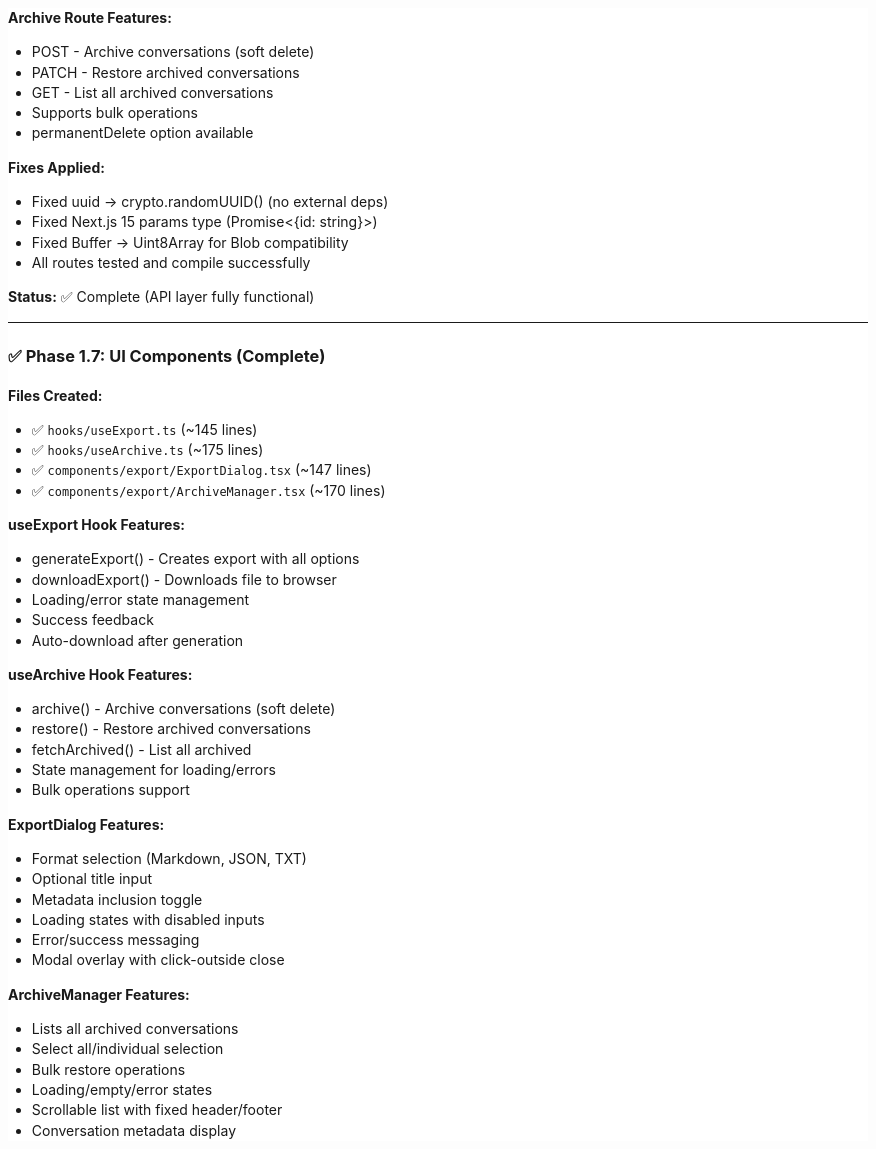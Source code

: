 **Archive Route Features:**
- POST - Archive conversations (soft delete)
- PATCH - Restore archived conversations
- GET - List all archived conversations
- Supports bulk operations
- permanentDelete option available

**Fixes Applied:**
- Fixed uuid → crypto.randomUUID() (no external deps)
- Fixed Next.js 15 params type (Promise<{id: string}>)
- Fixed Buffer → Uint8Array for Blob compatibility
- All routes tested and compile successfully

**Status:** ✅ Complete (API layer fully functional)

---

### ✅ Phase 1.7: UI Components (Complete)

**Files Created:**
- ✅ `hooks/useExport.ts` (~145 lines)
- ✅ `hooks/useArchive.ts` (~175 lines)
- ✅ `components/export/ExportDialog.tsx` (~147 lines)
- ✅ `components/export/ArchiveManager.tsx` (~170 lines)

**useExport Hook Features:**
- generateExport() - Creates export with all options
- downloadExport() - Downloads file to browser
- Loading/error state management
- Success feedback
- Auto-download after generation

**useArchive Hook Features:**
- archive() - Archive conversations (soft delete)
- restore() - Restore archived conversations
- fetchArchived() - List all archived
- State management for loading/errors
- Bulk operations support

**ExportDialog Features:**
- Format selection (Markdown, JSON, TXT)
- Optional title input
- Metadata inclusion toggle
- Loading states with disabled inputs
- Error/success messaging
- Modal overlay with click-outside close

**ArchiveManager Features:**
- Lists all archived conversations
- Select all/individual selection
- Bulk restore operations
- Loading/empty/error states
- Scrollable list with fixed header/footer
- Conversation metadata display
